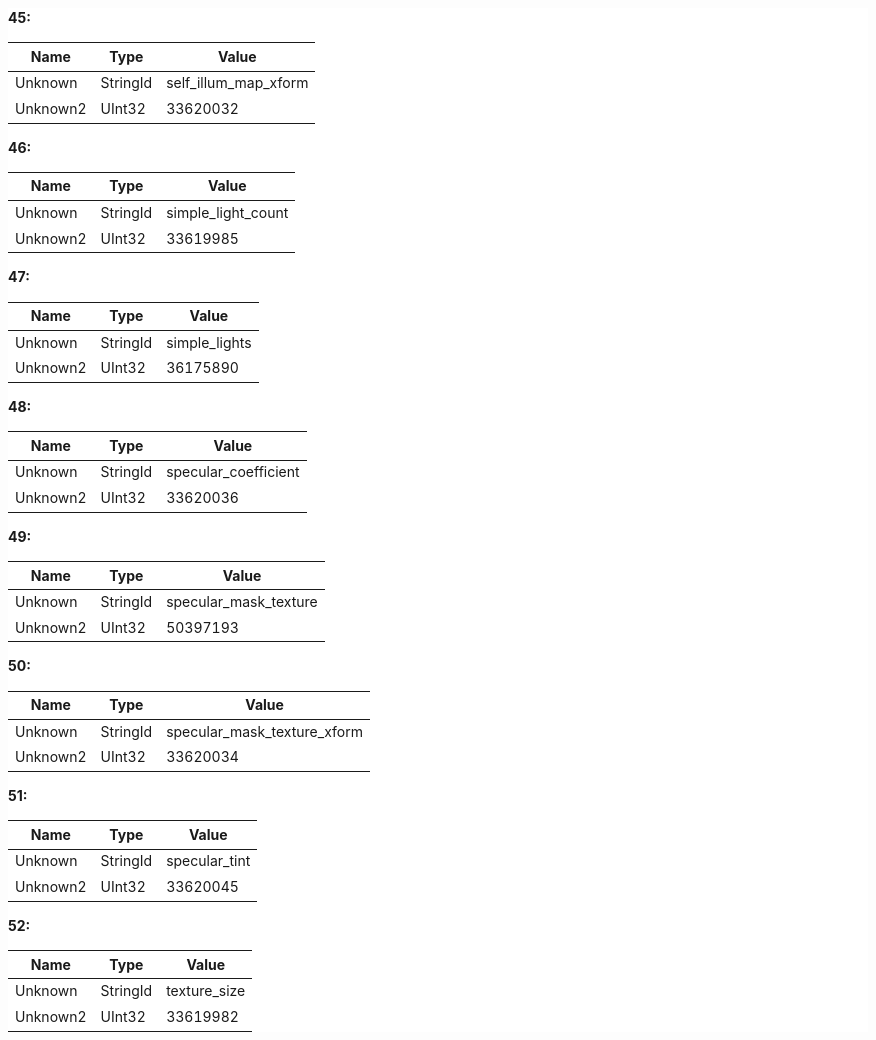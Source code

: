
**45:**

Name	| Type	| Value
---	|---	|---	|
Unknown	|StringId	|self_illum_map_xform
Unknown2	|UInt32	|33620032


**46:**

Name	| Type	| Value
---	|---	|---	|
Unknown	|StringId	|simple_light_count
Unknown2	|UInt32	|33619985


**47:**

Name	| Type	| Value
---	|---	|---	|
Unknown	|StringId	|simple_lights
Unknown2	|UInt32	|36175890


**48:**

Name	| Type	| Value
---	|---	|---	|
Unknown	|StringId	|specular_coefficient
Unknown2	|UInt32	|33620036


**49:**

Name	| Type	| Value
---	|---	|---	|
Unknown	|StringId	|specular_mask_texture
Unknown2	|UInt32	|50397193


**50:**

Name	| Type	| Value
---	|---	|---	|
Unknown	|StringId	|specular_mask_texture_xform
Unknown2	|UInt32	|33620034


**51:**

Name	| Type	| Value
---	|---	|---	|
Unknown	|StringId	|specular_tint
Unknown2	|UInt32	|33620045


**52:**

Name	| Type	| Value
---	|---	|---	|
Unknown	|StringId	|texture_size
Unknown2	|UInt32	|33619982
